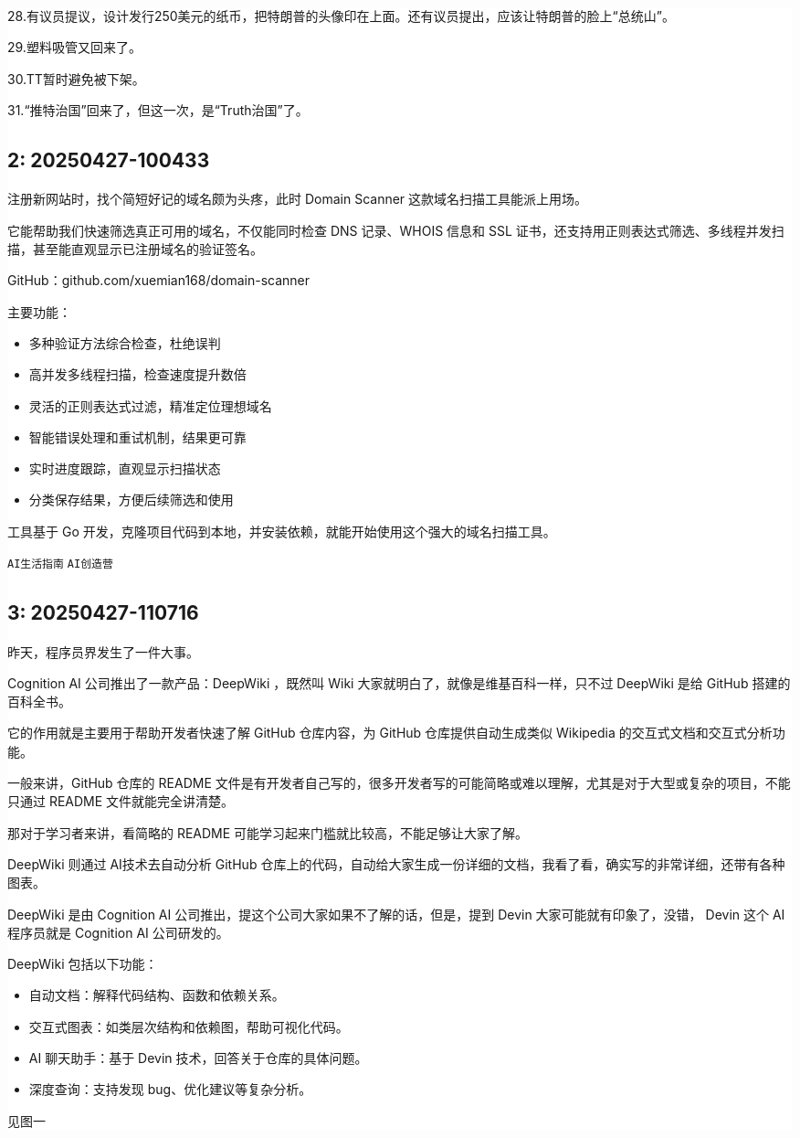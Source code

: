 28.有议员提议，设计发行250美元的纸币，把特朗普的头像印在上面。还有议员提出，应该让特朗普的脸上“总统山”。

29.塑料吸管又回来了。

30.TT暂时避免被下架。

31.“推特治国”回来了，但这一次，是“Truth治国”了。

## 2: 20250427-100433

注册新网站时，找个简短好记的域名颇为头疼，此时 Domain Scanner 这款域名扫描工具能派上用场。

它能帮助我们快速筛选真正可用的域名，不仅能同时检查 DNS 记录、WHOIS 信息和 SSL 证书，还支持用正则表达式筛选、多线程并发扫描，甚至能直观显示已注册域名的验证签名。

GitHub：github.com/xuemian168/domain-scanner

主要功能：

- 多种验证方法综合检查，杜绝误判

- 高并发多线程扫描，检查速度提升数倍

- 灵活的正则表达式过滤，精准定位理想域名

- 智能错误处理和重试机制，结果更可靠

- 实时进度跟踪，直观显示扫描状态

- 分类保存结果，方便后续筛选和使用

工具基于 Go 开发，克隆项目代码到本地，并安装依赖，就能开始使用这个强大的域名扫描工具。

`AI生活指南` `AI创造营`

## 3: 20250427-110716

昨天，程序员界发生了一件大事。

Cognition AI 公司推出了一款产品：DeepWiki ，既然叫 Wiki 大家就明白了，就像是维基百科一样，只不过 DeepWiki 是给 GitHub 搭建的百科全书。

它的作用就是主要用于帮助开发者快速了解 GitHub 仓库内容，为 GitHub 仓库提供自动生成类似 Wikipedia 的交互式文档和交互式分析功能。

一般来讲，GitHub 仓库的 README 文件是有开发者自己写的，很多开发者写的可能简略或难以理解，尤其是对于大型或复杂的项目，不能只通过 README 文件就能完全讲清楚。

那对于学习者来讲，看简略的 README 可能学习起来门槛就比较高，不能足够让大家了解。

DeepWiki 则通过 AI技术去自动分析 GitHub 仓库上的代码，自动给大家生成一份详细的文档，我看了看，确实写的非常详细，还带有各种图表。

DeepWiki 是由 Cognition AI 公司推出，提这个公司大家如果不了解的话，但是，提到 Devin 大家可能就有印象了，没错， Devin 这个 AI 程序员就是 Cognition AI 公司研发的。

DeepWiki 包括以下功能：

- 自动文档：解释代码结构、函数和依赖关系。

- 交互式图表：如类层次结构和依赖图，帮助可视化代码。

- AI 聊天助手：基于 Devin 技术，回答关于仓库的具体问题。

- 深度查询：支持发现 bug、优化建议等复杂分析。

见图一
